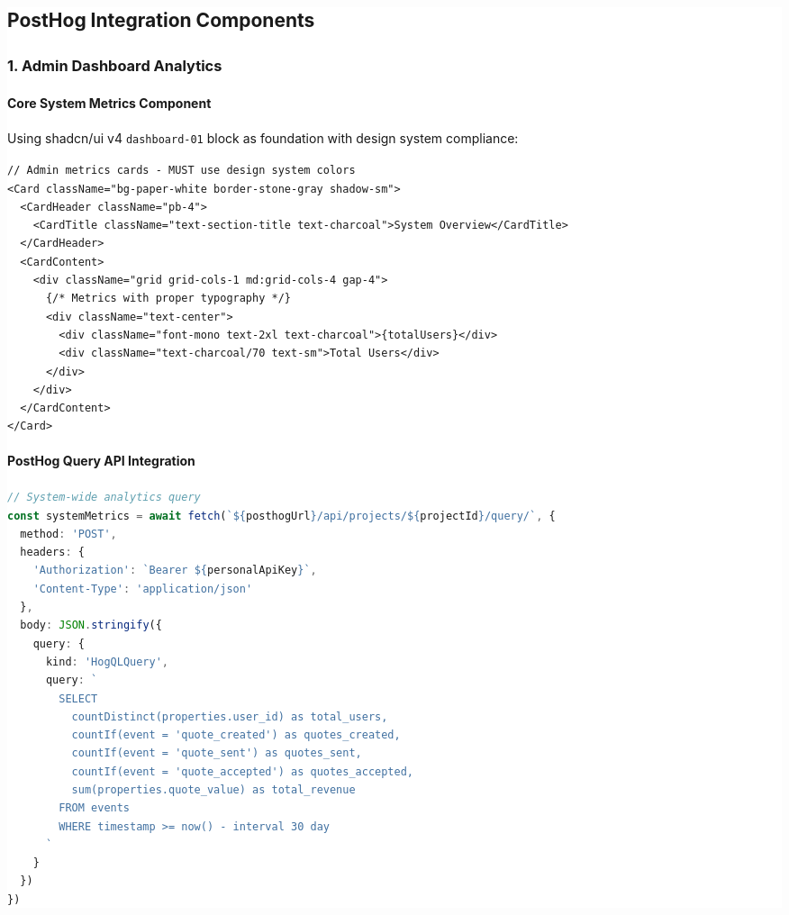 ## PostHog Integration Components

### 1. Admin Dashboard Analytics

#### Core System Metrics Component
Using shadcn/ui v4 `dashboard-01` block as foundation with design system compliance:

```tsx
// Admin metrics cards - MUST use design system colors
<Card className="bg-paper-white border-stone-gray shadow-sm">
  <CardHeader className="pb-4">
    <CardTitle className="text-section-title text-charcoal">System Overview</CardTitle>
  </CardHeader>
  <CardContent>
    <div className="grid grid-cols-1 md:grid-cols-4 gap-4">
      {/* Metrics with proper typography */}
      <div className="text-center">
        <div className="font-mono text-2xl text-charcoal">{totalUsers}</div>
        <div className="text-charcoal/70 text-sm">Total Users</div>
      </div>
    </div>
  </CardContent>
</Card>
```

#### PostHog Query API Integration
```typescript
// System-wide analytics query
const systemMetrics = await fetch(`${posthogUrl}/api/projects/${projectId}/query/`, {
  method: 'POST',
  headers: {
    'Authorization': `Bearer ${personalApiKey}`,
    'Content-Type': 'application/json'
  },
  body: JSON.stringify({
    query: {
      kind: 'HogQLQuery',
      query: `
        SELECT 
          countDistinct(properties.user_id) as total_users,
          countIf(event = 'quote_created') as quotes_created,
          countIf(event = 'quote_sent') as quotes_sent,
          countIf(event = 'quote_accepted') as quotes_accepted,
          sum(properties.quote_value) as total_revenue
        FROM events
        WHERE timestamp >= now() - interval 30 day
      `
    }
  })
})
```
